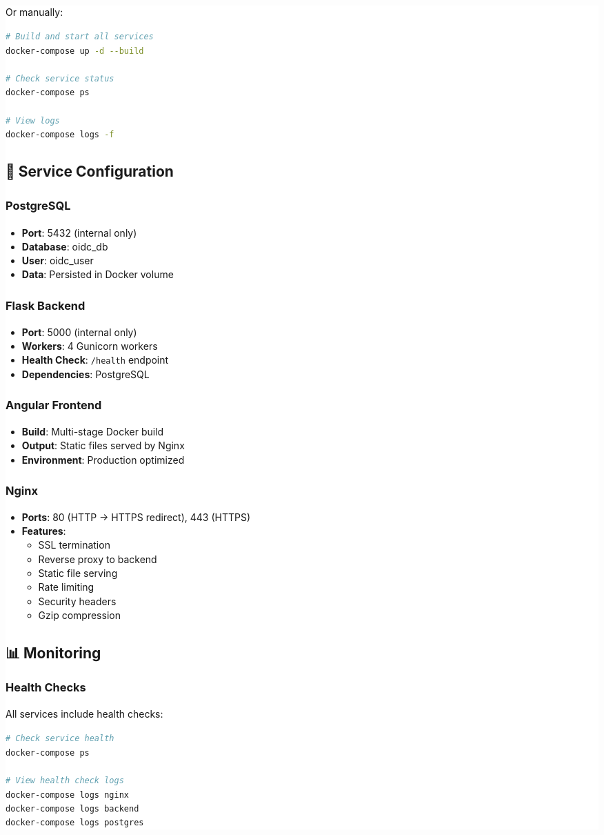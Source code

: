 Or manually:
```bash
# Build and start all services
docker-compose up -d --build

# Check service status
docker-compose ps

# View logs
docker-compose logs -f
```

## 🔧 Service Configuration

### PostgreSQL
- **Port**: 5432 (internal only)
- **Database**: oidc_db
- **User**: oidc_user
- **Data**: Persisted in Docker volume

### Flask Backend
- **Port**: 5000 (internal only)
- **Workers**: 4 Gunicorn workers
- **Health Check**: `/health` endpoint
- **Dependencies**: PostgreSQL

### Angular Frontend
- **Build**: Multi-stage Docker build
- **Output**: Static files served by Nginx
- **Environment**: Production optimized

### Nginx
- **Ports**: 80 (HTTP → HTTPS redirect), 443 (HTTPS)
- **Features**: 
  - SSL termination
  - Reverse proxy to backend
  - Static file serving
  - Rate limiting
  - Security headers
  - Gzip compression

## 📊 Monitoring

### Health Checks
All services include health checks:
```bash
# Check service health
docker-compose ps

# View health check logs
docker-compose logs nginx
docker-compose logs backend
docker-compose logs postgres
```
